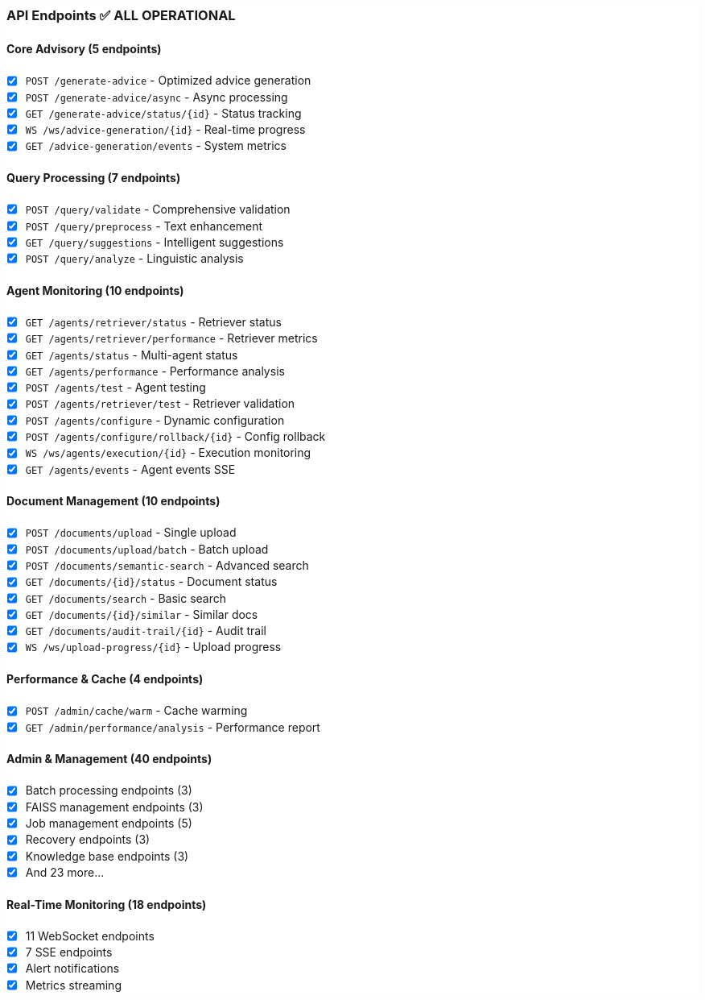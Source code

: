 
### **API Endpoints** ✅ ALL OPERATIONAL

#### **Core Advisory (5 endpoints)**
- [x] `POST /generate-advice` - Optimized advice generation
- [x] `POST /generate-advice/async` - Async processing
- [x] `GET /generate-advice/status/{id}` - Status tracking
- [x] `WS /ws/advice-generation/{id}` - Real-time progress
- [x] `GET /advice-generation/events` - System metrics

#### **Query Processing (7 endpoints)**
- [x] `POST /query/validate` - Comprehensive validation
- [x] `POST /query/preprocess` - Text enhancement
- [x] `GET /query/suggestions` - Intelligent suggestions
- [x] `POST /query/analyze` - Linguistic analysis

#### **Agent Monitoring (10 endpoints)**
- [x] `GET /agents/retriever/status` - Retriever status
- [x] `GET /agents/retriever/performance` - Retriever metrics
- [x] `GET /agents/status` - Multi-agent status
- [x] `GET /agents/performance` - Performance analysis
- [x] `POST /agents/test` - Agent testing
- [x] `POST /agents/retriever/test` - Retriever validation
- [x] `POST /agents/configure` - Dynamic configuration
- [x] `POST /agents/configure/rollback/{id}` - Config rollback
- [x] `WS /ws/agents/execution/{id}` - Execution monitoring
- [x] `GET /agents/events` - Agent events SSE

#### **Document Management (10 endpoints)**
- [x] `POST /documents/upload` - Single upload
- [x] `POST /documents/upload/batch` - Batch upload
- [x] `POST /documents/semantic-search` - Advanced search
- [x] `GET /documents/{id}/status` - Document status
- [x] `GET /documents/search` - Basic search
- [x] `GET /documents/{id}/similar` - Similar docs
- [x] `GET /documents/audit-trail/{id}` - Audit trail
- [x] `WS /ws/upload-progress/{id}` - Upload progress

#### **Performance & Cache (4 endpoints)**
- [x] `POST /admin/cache/warm` - Cache warming
- [x] `GET /admin/performance/analysis` - Performance report

#### **Admin & Management (40 endpoints)**
- [x] Batch processing endpoints (3)
- [x] FAISS management endpoints (3)
- [x] Job management endpoints (5)
- [x] Recovery endpoints (3)
- [x] Knowledge base endpoints (3)
- [x] And 23 more...

#### **Real-Time Monitoring (18 endpoints)**
- [x] 11 WebSocket endpoints
- [x] 7 SSE endpoints
- [x] Alert notifications
- [x] Metrics streaming
